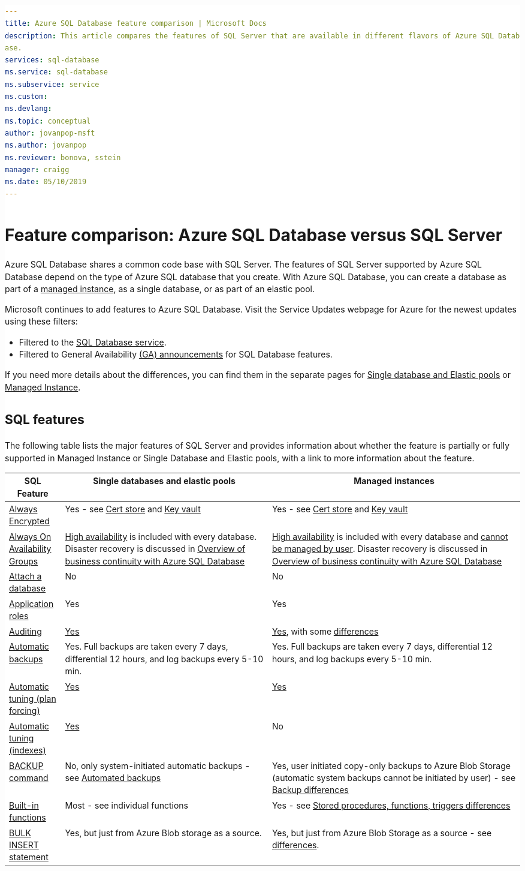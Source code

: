 ```yaml
---
title: Azure SQL Database feature comparison | Microsoft Docs
description: This article compares the features of SQL Server that are available in different flavors of Azure SQL Database.
services: sql-database
ms.service: sql-database
ms.subservice: service
ms.custom: 
ms.devlang: 
ms.topic: conceptual
author: jovanpop-msft
ms.author: jovanpop
ms.reviewer: bonova, sstein
manager: craigg
ms.date: 05/10/2019
---
```


# Feature comparison: Azure SQL Database versus SQL Server

Azure SQL Database shares a common code base with SQL Server. The features of SQL Server supported by Azure SQL Database depend on the type of Azure SQL database that you create. With Azure SQL Database, you can create a database as part of a [managed instance](sql-database-managed-instance.md), as a single database, or as part of an elastic pool.

Microsoft continues to add features to Azure SQL Database. Visit the Service Updates webpage for Azure for the newest updates using these filters:

- Filtered to the [SQL Database service](https://azure.microsoft.com/updates/?service=sql-database).
- Filtered to General Availability [(GA) announcements](https://azure.microsoft.com/updates/?service=sql-database&update-type=general-availability) for SQL Database features.

If you need more details about the differences, you can find them in the separate pages for [Single database and Elastic pools](sql-database-transact-sql-information.md) or [Managed Instance](sql-database-managed-instance-transact-sql-information.md).

## SQL features

The following table lists the major features of SQL Server and provides information about whether the feature is partially or fully supported in Managed Instance or Single Database and Elastic pools, with a link to more information about the feature.

| **SQL Feature** | **Single databases and elastic pools** | **Managed instances** |
| --- | --- | --- |
| [Always Encrypted](https://docs.microsoft.com/sql/relational-databases/security/encryption/always-encrypted-database-engine) | Yes - see [Cert store](sql-database-always-encrypted.md) and [Key vault](sql-database-always-encrypted-azure-key-vault.md) | Yes - see [Cert store](sql-database-always-encrypted.md) and [Key vault](sql-database-always-encrypted-azure-key-vault.md) |
| [Always On Availability Groups](https://docs.microsoft.com/sql/database-engine/availability-groups/windows/always-on-availability-groups-sql-server) | [High availability](sql-database-high-availability.md) is included with every database. Disaster recovery is discussed in [Overview of business continuity with Azure SQL Database](sql-database-business-continuity.md) | [High availability](sql-database-high-availability.md) is included with every database and [cannot be managed by user](sql-database-managed-instance-transact-sql-information.md#always-on-availability). Disaster recovery is discussed in [Overview of business continuity with Azure SQL Database](sql-database-business-continuity.md) |
| [Attach a database](https://docs.microsoft.com/sql/relational-databases/databases/attach-a-database) | No | No |
| [Application roles](https://docs.microsoft.com/sql/relational-databases/security/authentication-access/application-roles) | Yes | Yes |
| [Auditing](https://docs.microsoft.com/sql/relational-databases/security/auditing/sql-server-audit-database-engine) | [Yes](sql-database-auditing.md)| [Yes](sql-database-managed-instance-auditing.md), with some [differences](sql-database-managed-instance-transact-sql-information.md#auditing) |
| [Automatic backups](sql-database-automated-backups.md) | Yes. Full backups are taken every 7 days, differential 12 hours, and log backups every 5-10 min. | Yes. Full backups are taken every 7 days, differential 12 hours, and log backups every 5-10 min. |
| [Automatic tuning (plan forcing)](https://docs.microsoft.com/sql/relational-databases/automatic-tuning/automatic-tuning)| [Yes](sql-database-automatic-tuning.md)| [Yes](https://docs.microsoft.com/sql/relational-databases/automatic-tuning/automatic-tuning) |
| [Automatic tuning (indexes)](https://docs.microsoft.com/sql/relational-databases/automatic-tuning/automatic-tuning)| [Yes](sql-database-automatic-tuning.md)| No |
| [BACKUP command](https://docs.microsoft.com/sql/t-sql/statements/backup-transact-sql) | No, only system-initiated automatic backups - see [Automated backups](sql-database-automated-backups.md) | Yes, user initiated copy-only backups to Azure Blob Storage (automatic system backups cannot be initiated by user) - see [Backup differences](sql-database-managed-instance-transact-sql-information.md#backup) |
| [Built-in functions](https://docs.microsoft.com/sql/t-sql/functions/functions) | Most - see individual functions | Yes - see [Stored procedures, functions, triggers differences](sql-database-managed-instance-transact-sql-information.md#stored-procedures-functions-and-triggers) | 
| [BULK INSERT statement](https://docs.microsoft.com/sql/relational-databases/import-export/import-bulk-data-by-using-bulk-insert-or-openrowset-bulk-sql-server) | Yes, but just from Azure Blob storage as a source. | Yes, but just from Azure Blob Storage as a source - see [differences](sql-database-managed-instance-transact-sql-information.md#bulk-insert--openrowset). |